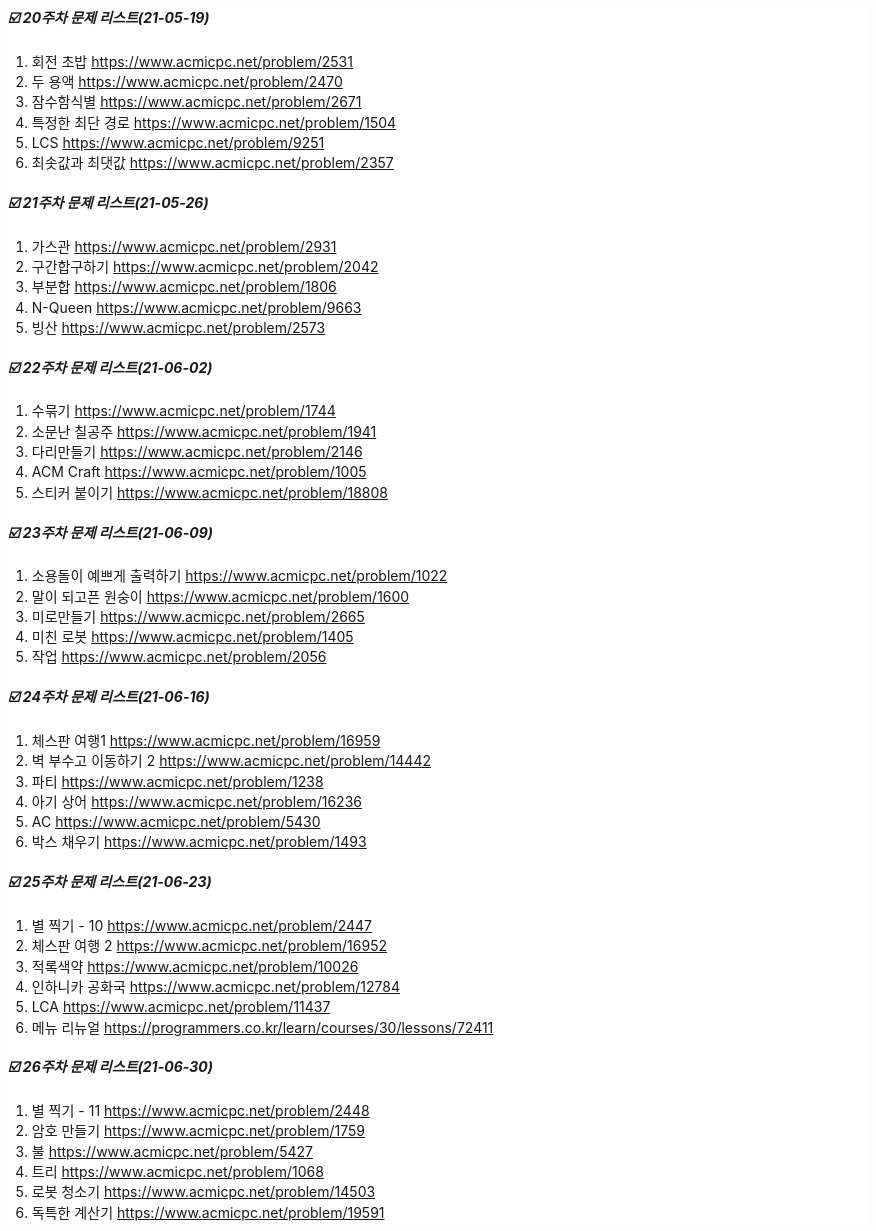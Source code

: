 ##### :ballot_box_with_check: 20주차 문제 리스트(21-05-19)

   1. 회전 초밥 https://www.acmicpc.net/problem/2531
   2. 두 용액 https://www.acmicpc.net/problem/2470
   3. 잠수함식별 https://www.acmicpc.net/problem/2671
   4. 특정한 최단 경로 https://www.acmicpc.net/problem/1504
   5. LCS https://www.acmicpc.net/problem/9251
   6. 최솟값과 최댓값 https://www.acmicpc.net/problem/2357

##### :ballot_box_with_check: 21주차 문제 리스트(21-05-26)
   
   1. 가스관 https://www.acmicpc.net/problem/2931
   2. 구간합구하기 https://www.acmicpc.net/problem/2042
   3. 부분합 https://www.acmicpc.net/problem/1806
   4. N-Queen https://www.acmicpc.net/problem/9663
   5. 빙산 https://www.acmicpc.net/problem/2573
   
##### :ballot_box_with_check: 22주차 문제 리스트(21-06-02)

  1. 수묶기 https://www.acmicpc.net/problem/1744
  2. 소문난 칠공주 https://www.acmicpc.net/problem/1941
  3. 다리만들기 https://www.acmicpc.net/problem/2146
  4. ACM Craft https://www.acmicpc.net/problem/1005
  5. 스티커 붙이기 https://www.acmicpc.net/problem/18808
  
##### :ballot_box_with_check: 23주차 문제 리스트(21-06-09)

  1. 소용돌이 예쁘게 출력하기 https://www.acmicpc.net/problem/1022
  2. 말이 되고픈 원숭이 https://www.acmicpc.net/problem/1600
  3. 미로만들기 https://www.acmicpc.net/problem/2665
  4. 미친 로봇 https://www.acmicpc.net/problem/1405
  5. 작업 https://www.acmicpc.net/problem/2056

##### :ballot_box_with_check: 24주차 문제 리스트(21-06-16)

   1. 체스판 여행1 https://www.acmicpc.net/problem/16959
   2. 벽 부수고 이동하기 2 https://www.acmicpc.net/problem/14442
   3. 파티 https://www.acmicpc.net/problem/1238
   4. 아기 상어 https://www.acmicpc.net/problem/16236
   5. AC https://www.acmicpc.net/problem/5430
   6. 박스 채우기 https://www.acmicpc.net/problem/1493

##### :ballot_box_with_check: 25주차 문제 리스트(21-06-23)

   1. 별 찍기 - 10 https://www.acmicpc.net/problem/2447
   2. 체스판 여행 2 https://www.acmicpc.net/problem/16952
   3. 적록색약 https://www.acmicpc.net/problem/10026
   4. 인하니카 공화국 https://www.acmicpc.net/problem/12784
   5. LCA https://www.acmicpc.net/problem/11437
   6. 메뉴 리뉴얼 https://programmers.co.kr/learn/courses/30/lessons/72411

##### :ballot_box_with_check: 26주차 문제 리스트(21-06-30)

   1. 별 찍기 - 11 https://www.acmicpc.net/problem/2448
   2. 암호 만들기 https://www.acmicpc.net/problem/1759
   3. 불 https://www.acmicpc.net/problem/5427
   4. 트리 https://www.acmicpc.net/problem/1068
   5. 로봇 청소기 https://www.acmicpc.net/problem/14503
   6. 독특한 계산기 https://www.acmicpc.net/problem/19591
